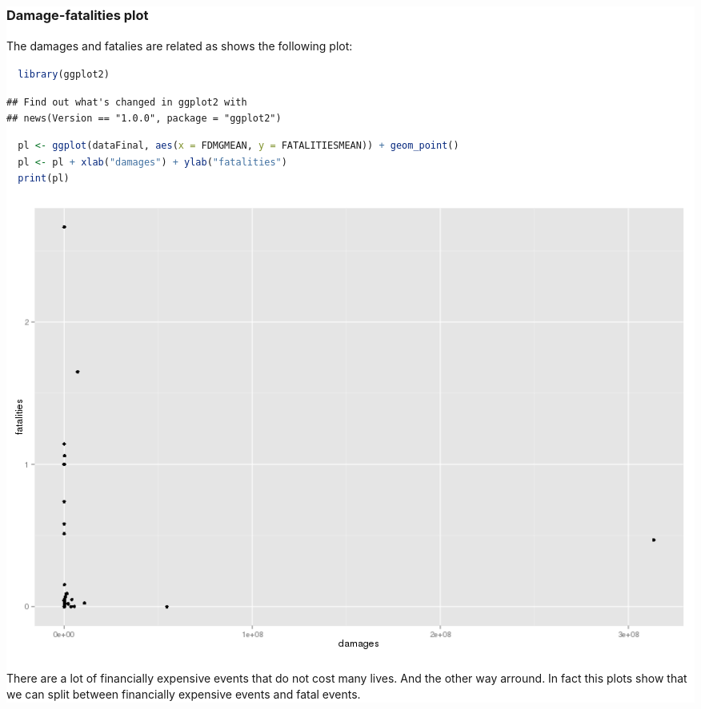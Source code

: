 ### Damage-fatalities plot

The damages and fatalies are related as shows the following plot:


```r
  library(ggplot2)
```

```
## Find out what's changed in ggplot2 with
## news(Version == "1.0.0", package = "ggplot2")
```

```r
  pl <- ggplot(dataFinal, aes(x = FDMGMEAN, y = FATALITIESMEAN)) + geom_point()
  pl <- pl + xlab("damages") + ylab("fatalities")
  print(pl)
```

![plot of chunk unnamed-chunk-8](figure/unnamed-chunk-8.png) 

  There are a lot of financially expensive events that do not cost many lives. And the other way arround.
  In fact this plots show that we can split between financially expensive events and fatal events.
